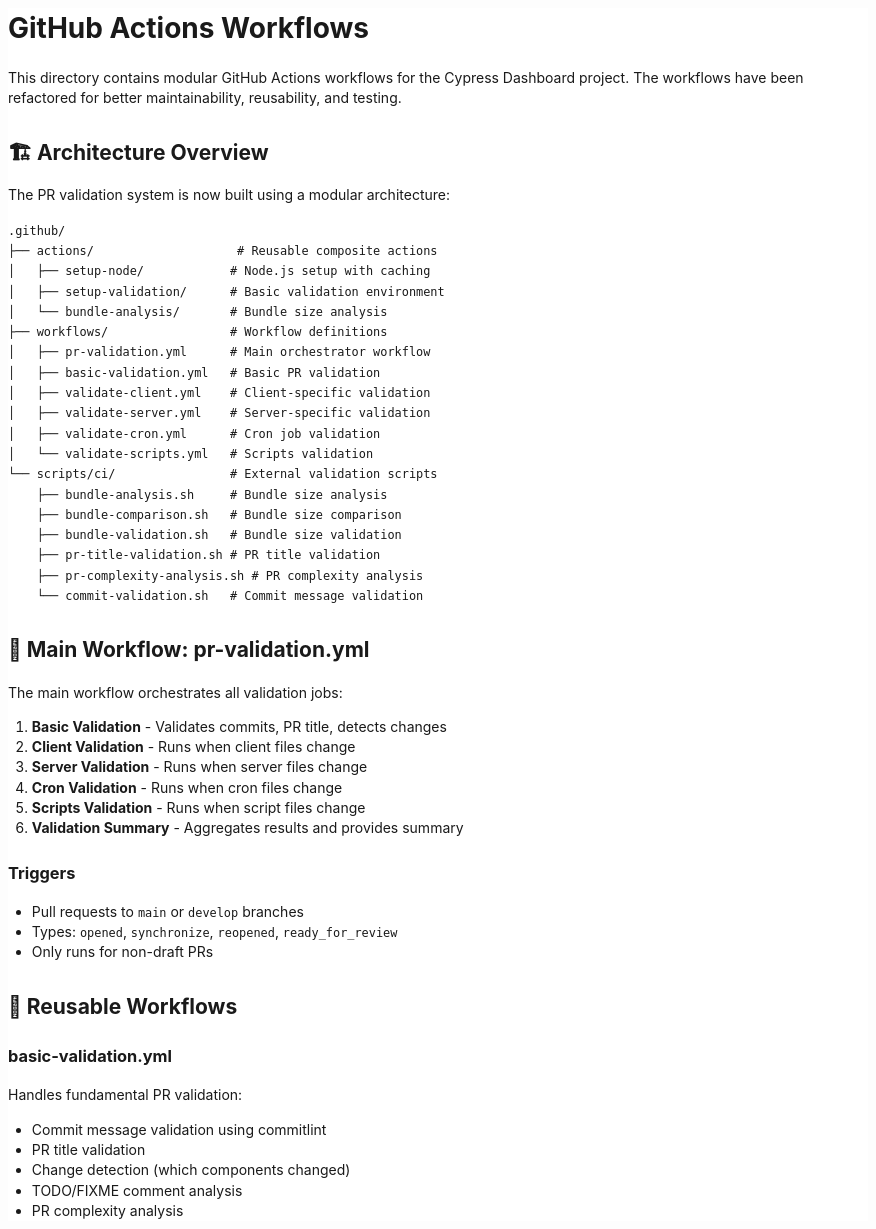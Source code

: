 # GitHub Actions Workflows

This directory contains modular GitHub Actions workflows for the Cypress Dashboard project. The workflows have been refactored for better maintainability, reusability, and testing.

## 🏗️ Architecture Overview

The PR validation system is now built using a modular architecture:

```
.github/
├── actions/                    # Reusable composite actions
│   ├── setup-node/            # Node.js setup with caching
│   ├── setup-validation/      # Basic validation environment
│   └── bundle-analysis/       # Bundle size analysis
├── workflows/                 # Workflow definitions
│   ├── pr-validation.yml      # Main orchestrator workflow
│   ├── basic-validation.yml   # Basic PR validation
│   ├── validate-client.yml    # Client-specific validation
│   ├── validate-server.yml    # Server-specific validation
│   ├── validate-cron.yml      # Cron job validation
│   └── validate-scripts.yml   # Scripts validation
└── scripts/ci/                # External validation scripts
    ├── bundle-analysis.sh     # Bundle size analysis
    ├── bundle-comparison.sh   # Bundle size comparison
    ├── bundle-validation.sh   # Bundle size validation
    ├── pr-title-validation.sh # PR title validation
    ├── pr-complexity-analysis.sh # PR complexity analysis
    └── commit-validation.sh   # Commit message validation
```

## 🚀 Main Workflow: pr-validation.yml

The main workflow orchestrates all validation jobs:

1. **Basic Validation** - Validates commits, PR title, detects changes
2. **Client Validation** - Runs when client files change
3. **Server Validation** - Runs when server files change  
4. **Cron Validation** - Runs when cron files change
5. **Scripts Validation** - Runs when script files change
6. **Validation Summary** - Aggregates results and provides summary

### Triggers
- Pull requests to `main` or `develop` branches
- Types: `opened`, `synchronize`, `reopened`, `ready_for_review`
- Only runs for non-draft PRs

## 🔧 Reusable Workflows

### basic-validation.yml
Handles fundamental PR validation:
- Commit message validation using commitlint
- PR title validation
- Change detection (which components changed)
- TODO/FIXME comment analysis
- PR complexity analysis
